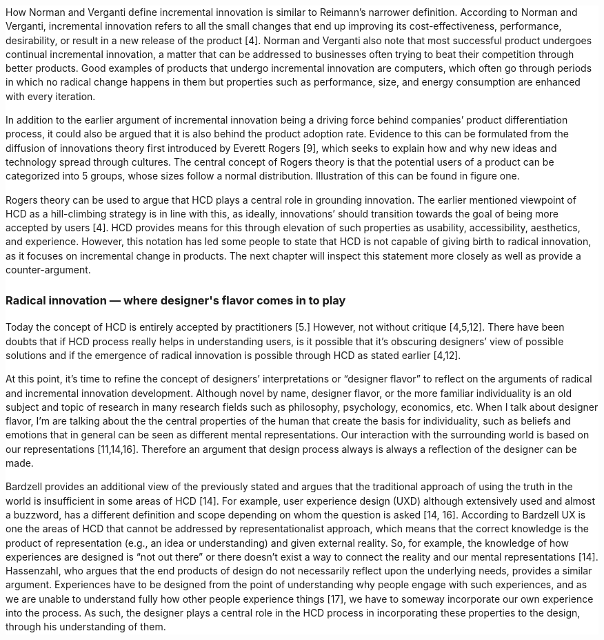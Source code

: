 How Norman and Verganti define incremental innovation is similar to Reimann’s narrower definition. According to Norman and Verganti, incremental innovation refers to all the small changes that end up improving its cost-effectiveness, performance, desirability, or result in a new release of the product \[4\]. Norman and Verganti also note that most successful product undergoes continual incremental innovation, a matter that can be addressed to businesses often trying to beat their competition through better products. Good examples of products that undergo incremental innovation are computers, which often go through periods in which no radical change happens in them but properties such as performance, size, and energy consumption are enhanced with every iteration.



In addition to the earlier argument of incremental innovation being a driving force behind companies’ product differentiation process, it could also be argued that it is also behind the product adoption rate. Evidence to this can be formulated from the diffusion of innovations theory first introduced by Everett Rogers \[9\], which seeks to explain how and why new ideas and technology spread through cultures. The central concept of Rogers theory is that the potential users of a product can be categorized into 5 groups, whose sizes follow a normal distribution. Illustration of this can be found in figure one.

Rogers theory can be used to argue that HCD plays a central role in grounding innovation. The earlier mentioned viewpoint of HCD as a hill-climbing strategy is in line with this, as ideally, innovations’ should transition towards the goal of being more accepted by users \[4\]. HCD provides means for this through elevation of such properties as usability, accessibility, aesthetics, and experience. However, this notation has led some people to state that HCD is not capable of giving birth to radical innovation, as it focuses on incremental change in products. The next chapter will inspect this statement more closely as well as provide a counter-argument.

### Radical innovation — where designer's flavor comes in to play

Today the concept of HCD is entirely accepted by practitioners \[5.\] However, not without critique \[4,5,12\]. There have been doubts that if HCD process really helps in understanding users, is it possible that it’s obscuring designers’ view of possible solutions and if the emergence of radical innovation is possible through HCD as stated earlier \[4,12\].

At this point, it’s time to refine the concept of designers’ interpretations or “designer flavor” to reflect on the arguments of radical and incremental innovation development. Although novel by name, designer flavor, or the more familiar individuality is an old subject and topic of research in many research fields such as philosophy, psychology, economics, etc. When I talk about designer flavor, I’m are talking about the the central properties of the human that create the basis for individuality, such as beliefs and emotions that in general can be seen as different mental representations. Our interaction with the surrounding world is based on our representations \[11,14,16\]. Therefore an argument that design process always is always a reflection of the designer can be made.

Bardzell provides an additional view of the previously stated and argues that the traditional approach of using the truth in the world is insufficient in some areas of HCD \[14\]. For example, user experience design (UXD) although extensively used and almost a buzzword, has a different definition and scope depending on whom the question is asked \[14, 16\]. According to Bardzell UX is one the areas of HCD that cannot be addressed by representationalist approach, which means that the correct knowledge is the product of representation (e.g., an idea or understanding) and given external reality. So, for example, the knowledge of how experiences are designed is “not out there” or there doesn’t exist a way to connect the reality and our mental representations \[14\]. Hassenzahl, who argues that the end products of design do not necessarily reflect upon the underlying needs, provides a similar argument. Experiences have to be designed from the point of understanding why people engage with such experiences, and as we are unable to understand fully how other people experience things \[17\], we have to someway incorporate our own experience into the process. As such, the designer plays a central role in the HCD process in incorporating these properties to the design, through his understanding of them.
